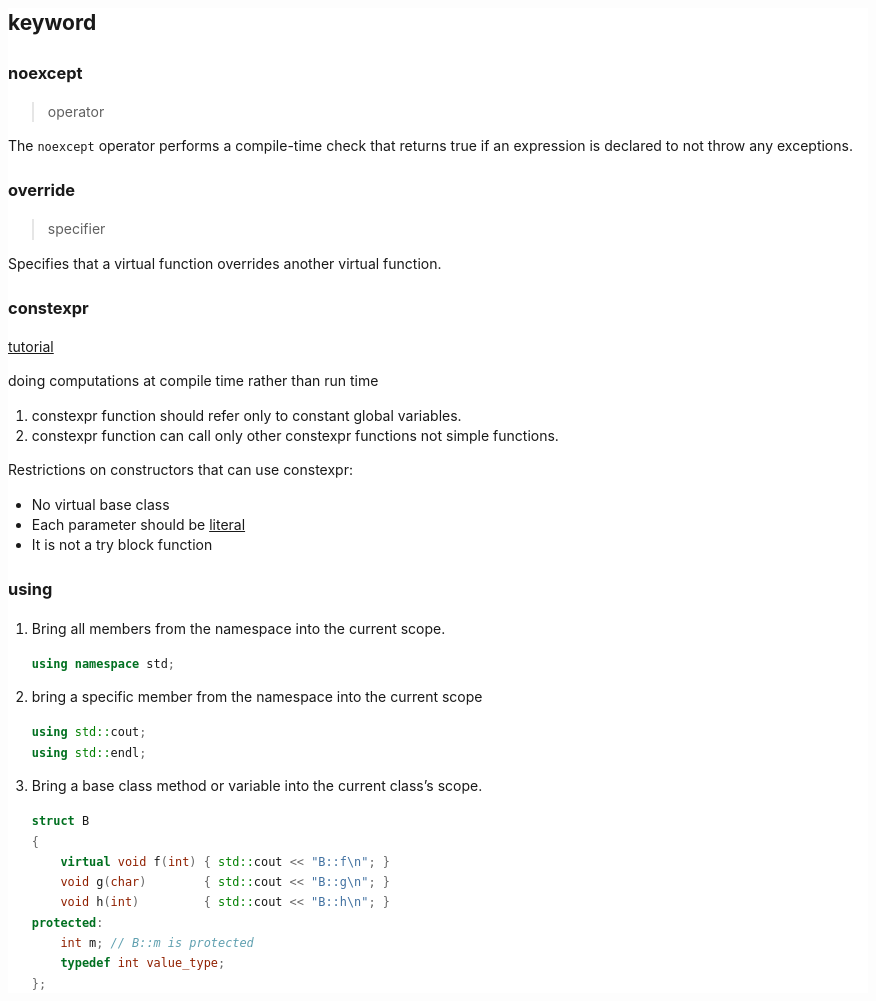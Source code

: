 ## keyword

### noexcept

> operator

The `noexcept` operator performs a compile-time check that returns true if an expression is declared to not throw any exceptions.

### override

> specifier

Specifies that a virtual function overrides another virtual function.

### constexpr

[tutorial](https://www.geeksforgeeks.org/understanding-constexper-specifier-in-cpp/)

doing computations at compile time rather than run time

1. constexpr function should refer only to constant global variables.
2. constexpr function can call only other constexpr functions not simple functions.

Restrictions on constructors that can use constexpr:

- No virtual base class
- Each parameter should be [literal](https://www.geeksforgeeks.org/types-of-literals-in-c-c-with-examples/)
- It is not a try block function

### using

1. Bring all members from the namespace into the current scope.

    ```c++
    using namespace std;
    ```

2. bring a specific member from the namespace into the current scope

    ```c++
    using std::cout;
    using std::endl;
    ```

3. Bring a base class method or variable into the current class’s scope.

    ```c++
    struct B
    {
        virtual void f(int) { std::cout << "B::f\n"; }
        void g(char)        { std::cout << "B::g\n"; }
        void h(int)         { std::cout << "B::h\n"; }
    protected:
        int m; // B::m is protected
        typedef int value_type;
    };
    